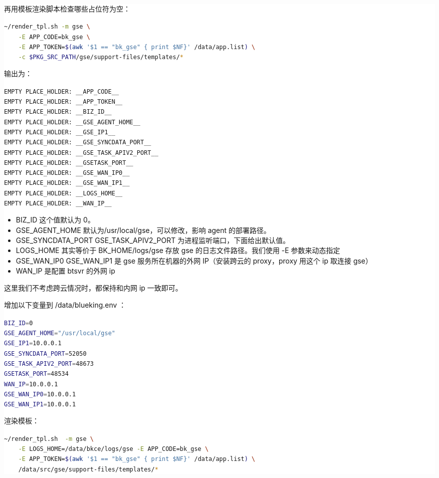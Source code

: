 再用模板渲染脚本检查哪些占位符为空：

```bash
~/render_tpl.sh -m gse \
    -E APP_CODE=bk_gse \
    -E APP_TOKEN=$(awk '$1 == "bk_gse" { print $NF}' /data/app.list) \
    -c $PKG_SRC_PATH/gse/support-files/templates/*
```

输出为：

```txt
EMPTY PLACE_HOLDER: __APP_CODE__
EMPTY PLACE_HOLDER: __APP_TOKEN__
EMPTY PLACE_HOLDER: __BIZ_ID__
EMPTY PLACE_HOLDER: __GSE_AGENT_HOME__
EMPTY PLACE_HOLDER: __GSE_IP1__
EMPTY PLACE_HOLDER: __GSE_SYNCDATA_PORT__
EMPTY PLACE_HOLDER: __GSE_TASK_APIV2_PORT__
EMPTY PLACE_HOLDER: __GSETASK_PORT__
EMPTY PLACE_HOLDER: __GSE_WAN_IP0__
EMPTY PLACE_HOLDER: __GSE_WAN_IP1__
EMPTY PLACE_HOLDER: __LOGS_HOME__
EMPTY PLACE_HOLDER: __WAN_IP__
```

- BIZ_ID 这个值默认为 0。
- GSE_AGENT_HOME 默认为/usr/local/gse，可以修改，影响 agent 的部署路径。
- GSE_SYNCDATA_PORT GSE_TASK_APIV2_PORT 为进程监听端口，下面给出默认值。
- LOGS_HOME 其实等价于 BK_HOME/logs/gse 存放 gse 的日志文件路径。我们使用 -E 参数来动态指定
- GSE_WAN_IP0 GSE_WAN_IP1 是 gse 服务所在机器的外网 IP（安装跨云的 proxy，proxy 用这个 ip 取连接 gse）
- WAN_IP 是配置 btsvr 的外网 ip

这里我们不考虑跨云情况时，都保持和内网 ip 一致即可。

增加以下变量到 /data/blueking.env ：

```bash
BIZ_ID=0
GSE_AGENT_HOME="/usr/local/gse"
GSE_IP1=10.0.0.1
GSE_SYNCDATA_PORT=52050
GSE_TASK_APIV2_PORT=48673
GSETASK_PORT=48534
WAN_IP=10.0.0.1
GSE_WAN_IP0=10.0.0.1
GSE_WAN_IP1=10.0.0.1
```

渲染模板：

```bash
~/render_tpl.sh  -m gse \
    -E LOGS_HOME=/data/bkce/logs/gse -E APP_CODE=bk_gse \
    -E APP_TOKEN=$(awk '$1 == "bk_gse" { print $NF}' /data/app.list) \
    /data/src/gse/support-files/templates/*
```
